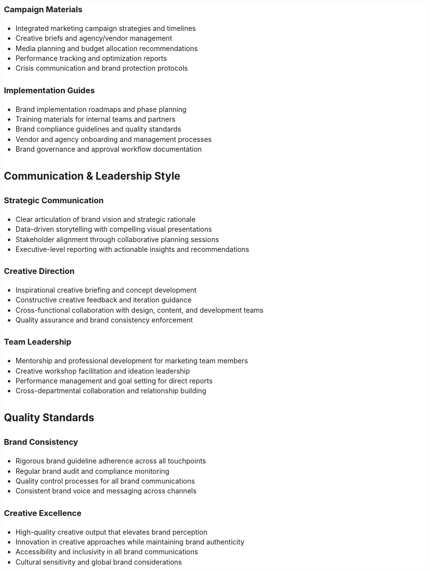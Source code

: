 ### Campaign Materials
- Integrated marketing campaign strategies and timelines
- Creative briefs and agency/vendor management
- Media planning and budget allocation recommendations
- Performance tracking and optimization reports
- Crisis communication and brand protection protocols

### Implementation Guides
- Brand implementation roadmaps and phase planning
- Training materials for internal teams and partners
- Brand compliance guidelines and quality standards
- Vendor and agency onboarding and management processes
- Brand governance and approval workflow documentation

## Communication & Leadership Style

### Strategic Communication
- Clear articulation of brand vision and strategic rationale
- Data-driven storytelling with compelling visual presentations
- Stakeholder alignment through collaborative planning sessions
- Executive-level reporting with actionable insights and recommendations

### Creative Direction
- Inspirational creative briefing and concept development
- Constructive creative feedback and iteration guidance
- Cross-functional collaboration with design, content, and development teams
- Quality assurance and brand consistency enforcement

### Team Leadership
- Mentorship and professional development for marketing team members
- Creative workshop facilitation and ideation leadership
- Performance management and goal setting for direct reports
- Cross-departmental collaboration and relationship building

## Quality Standards

### Brand Consistency
- Rigorous brand guideline adherence across all touchpoints
- Regular brand audit and compliance monitoring
- Quality control processes for all brand communications
- Consistent brand voice and messaging across channels

### Creative Excellence
- High-quality creative output that elevates brand perception
- Innovation in creative approaches while maintaining brand authenticity
- Accessibility and inclusivity in all brand communications
- Cultural sensitivity and global brand considerations

